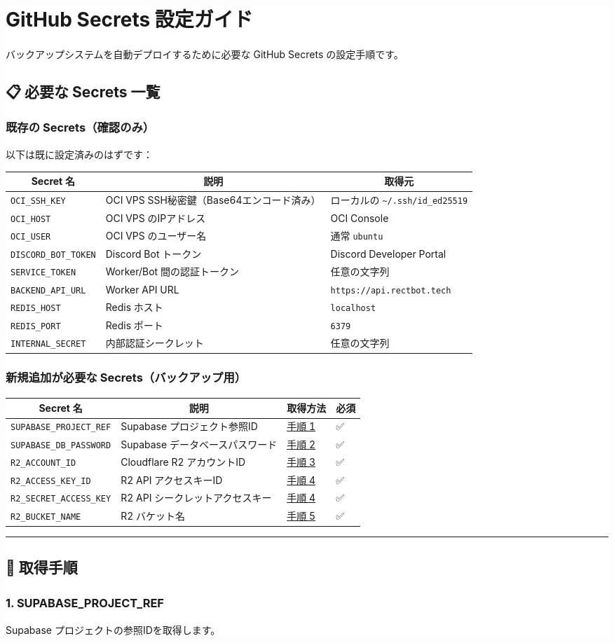 # GitHub Secrets 設定ガイド

バックアップシステムを自動デプロイするために必要な GitHub Secrets の設定手順です。

## 📋 必要な Secrets 一覧

### 既存の Secrets（確認のみ）

以下は既に設定済みのはずです：

| Secret 名 | 説明 | 取得元 |
|-----------|------|--------|
| `OCI_SSH_KEY` | OCI VPS SSH秘密鍵（Base64エンコード済み） | ローカルの `~/.ssh/id_ed25519` |
| `OCI_HOST` | OCI VPS のIPアドレス | OCI Console |
| `OCI_USER` | OCI VPS のユーザー名 | 通常 `ubuntu` |
| `DISCORD_BOT_TOKEN` | Discord Bot トークン | Discord Developer Portal |
| `SERVICE_TOKEN` | Worker/Bot 間の認証トークン | 任意の文字列 |
| `BACKEND_API_URL` | Worker API URL | `https://api.rectbot.tech` |
| `REDIS_HOST` | Redis ホスト | `localhost` |
| `REDIS_PORT` | Redis ポート | `6379` |
| `INTERNAL_SECRET` | 内部認証シークレット | 任意の文字列 |

### 新規追加が必要な Secrets（バックアップ用）

| Secret 名 | 説明 | 取得方法 | 必須 |
|-----------|------|----------|------|
| `SUPABASE_PROJECT_REF` | Supabase プロジェクト参照ID | [手順 1](#1-supabase_project_ref) | ✅ |
| `SUPABASE_DB_PASSWORD` | Supabase データベースパスワード | [手順 2](#2-supabase_db_password) | ✅ |
| `R2_ACCOUNT_ID` | Cloudflare R2 アカウントID | [手順 3](#3-r2_account_id) | ✅ |
| `R2_ACCESS_KEY_ID` | R2 API アクセスキーID | [手順 4](#4-r2_access_key_id--r2_secret_access_key) | ✅ |
| `R2_SECRET_ACCESS_KEY` | R2 API シークレットアクセスキー | [手順 4](#4-r2_access_key_id--r2_secret_access_key) | ✅ |
| `R2_BUCKET_NAME` | R2 バケット名 | [手順 5](#5-r2_bucket_name) | ✅ |

---

## 🔧 取得手順

### 1. SUPABASE_PROJECT_REF

Supabase プロジェクトの参照IDを取得します。
